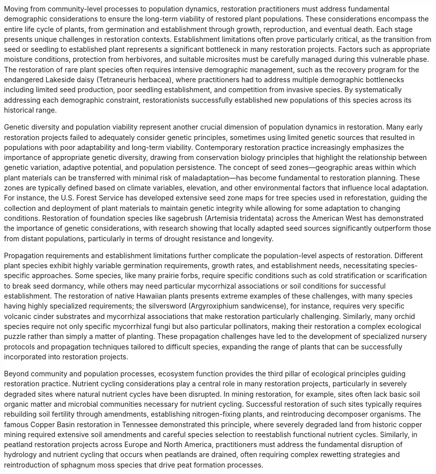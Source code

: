 Moving from community-level processes to population dynamics, restoration practitioners must address fundamental demographic considerations to ensure the long-term viability of restored plant populations. These considerations encompass the entire life cycle of plants, from germination and establishment through growth, reproduction, and eventual death. Each stage presents unique challenges in restoration contexts. Establishment limitations often prove particularly critical, as the transition from seed or seedling to established plant represents a significant bottleneck in many restoration projects. Factors such as appropriate moisture conditions, protection from herbivores, and suitable microsites must be carefully managed during this vulnerable phase. The restoration of rare plant species often requires intensive demographic management, such as the recovery program for the endangered Lakeside daisy (Tetraneuris herbacea), where practitioners had to address multiple demographic bottlenecks including limited seed production, poor seedling establishment, and competition from invasive species. By systematically addressing each demographic constraint, restorationists successfully established new populations of this species across its historical range.

Genetic diversity and population viability represent another crucial dimension of population dynamics in restoration. Many early restoration projects failed to adequately consider genetic principles, sometimes using limited genetic sources that resulted in populations with poor adaptability and long-term viability. Contemporary restoration practice increasingly emphasizes the importance of appropriate genetic diversity, drawing from conservation biology principles that highlight the relationship between genetic variation, adaptive potential, and population persistence. The concept of seed zones—geographic areas within which plant materials can be transferred with minimal risk of maladaptation—has become fundamental to restoration planning. These zones are typically defined based on climate variables, elevation, and other environmental factors that influence local adaptation. For instance, the U.S. Forest Service has developed extensive seed zone maps for tree species used in reforestation, guiding the collection and deployment of plant materials to maintain genetic integrity while allowing for some adaptation to changing conditions. Restoration of foundation species like sagebrush (Artemisia tridentata) across the American West has demonstrated the importance of genetic considerations, with research showing that locally adapted seed sources significantly outperform those from distant populations, particularly in terms of drought resistance and longevity.

Propagation requirements and establishment limitations further complicate the population-level aspects of restoration. Different plant species exhibit highly variable germination requirements, growth rates, and establishment needs, necessitating species-specific approaches. Some species, like many prairie forbs, require specific conditions such as cold stratification or scarification to break seed dormancy, while others may need particular mycorrhizal associations or soil conditions for successful establishment. The restoration of native Hawaiian plants presents extreme examples of these challenges, with many species having highly specialized requirements; the silversword (Argyroxiphium sandwicense), for instance, requires very specific volcanic cinder substrates and mycorrhizal associations that make restoration particularly challenging. Similarly, many orchid species require not only specific mycorrhizal fungi but also particular pollinators, making their restoration a complex ecological puzzle rather than simply a matter of planting. These propagation challenges have led to the development of specialized nursery protocols and propagation techniques tailored to difficult species, expanding the range of plants that can be successfully incorporated into restoration projects.

Beyond community and population processes, ecosystem function provides the third pillar of ecological principles guiding restoration practice. Nutrient cycling considerations play a central role in many restoration projects, particularly in severely degraded sites where natural nutrient cycles have been disrupted. In mining restoration, for example, sites often lack basic soil organic matter and microbial communities necessary for nutrient cycling. Successful restoration of such sites typically requires rebuilding soil fertility through amendments, establishing nitrogen-fixing plants, and reintroducing decomposer organisms. The famous Copper Basin restoration in Tennessee demonstrated this principle, where severely degraded land from historic copper mining required extensive soil amendments and careful species selection to reestablish functional nutrient cycles. Similarly, in peatland restoration projects across Europe and North America, practitioners must address the fundamental disruption of hydrology and nutrient cycling that occurs when peatlands are drained, often requiring complex rewetting strategies and reintroduction of sphagnum moss species that drive peat formation processes.
